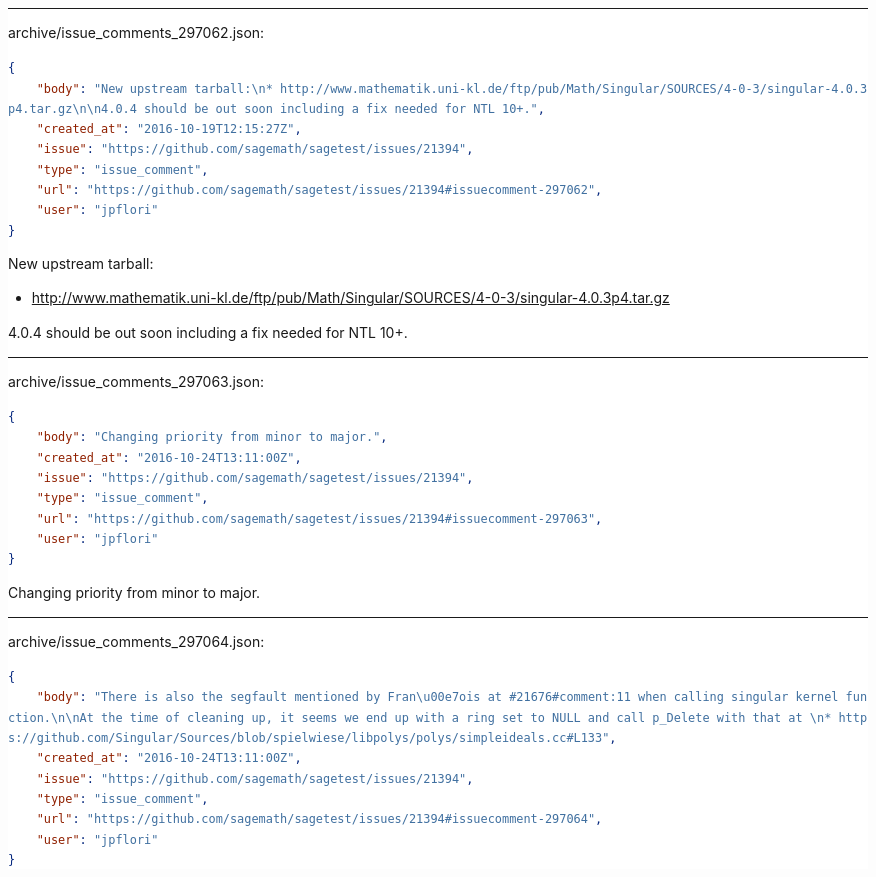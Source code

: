 

---

archive/issue_comments_297062.json:
```json
{
    "body": "New upstream tarball:\n* http://www.mathematik.uni-kl.de/ftp/pub/Math/Singular/SOURCES/4-0-3/singular-4.0.3p4.tar.gz\n\n4.0.4 should be out soon including a fix needed for NTL 10+.",
    "created_at": "2016-10-19T12:15:27Z",
    "issue": "https://github.com/sagemath/sagetest/issues/21394",
    "type": "issue_comment",
    "url": "https://github.com/sagemath/sagetest/issues/21394#issuecomment-297062",
    "user": "jpflori"
}
```

New upstream tarball:
* http://www.mathematik.uni-kl.de/ftp/pub/Math/Singular/SOURCES/4-0-3/singular-4.0.3p4.tar.gz

4.0.4 should be out soon including a fix needed for NTL 10+.



---

archive/issue_comments_297063.json:
```json
{
    "body": "Changing priority from minor to major.",
    "created_at": "2016-10-24T13:11:00Z",
    "issue": "https://github.com/sagemath/sagetest/issues/21394",
    "type": "issue_comment",
    "url": "https://github.com/sagemath/sagetest/issues/21394#issuecomment-297063",
    "user": "jpflori"
}
```

Changing priority from minor to major.



---

archive/issue_comments_297064.json:
```json
{
    "body": "There is also the segfault mentioned by Fran\u00e7ois at #21676#comment:11 when calling singular kernel function.\n\nAt the time of cleaning up, it seems we end up with a ring set to NULL and call p_Delete with that at \n* https://github.com/Singular/Sources/blob/spielwiese/libpolys/polys/simpleideals.cc#L133",
    "created_at": "2016-10-24T13:11:00Z",
    "issue": "https://github.com/sagemath/sagetest/issues/21394",
    "type": "issue_comment",
    "url": "https://github.com/sagemath/sagetest/issues/21394#issuecomment-297064",
    "user": "jpflori"
}
```
